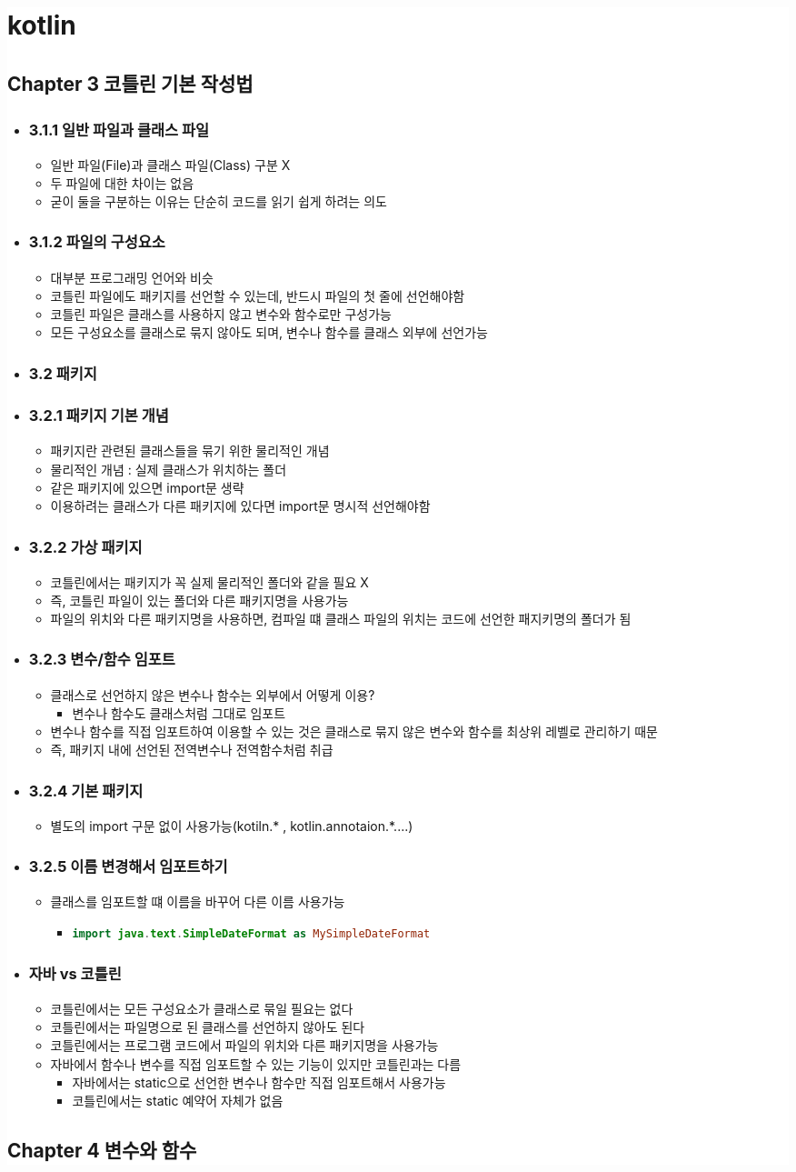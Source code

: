 # kotlin


## Chapter 3 코틀린 기본 작성법

* ### 3.1.1 일반 파일과 클래스 파일
  * 일반 파일(File)과 클래스 파일(Class) 구분 X
  * 두 파일에 대한 차이는 없음
  * 굳이 둘을 구분하는 이유는 단순히 코드를 읽기 쉽게 하려는 의도

* ### 3.1.2 파일의 구성요소
  * 대부분 프로그래밍 언어와 비슷
  * 코틀린 파일에도 패키지를 선언할 수 있는데, 반드시 파일의 첫 줄에 선언해야함
  * 코틀린 파일은 클래스를 사용하지 않고 변수와 함수로만 구성가능
  * 모든 구성요소를 클래스로 묶지 않아도 되며, 변수나 함수를 클래스 외부에 선언가능

* ### 3.2 패키지
* ### 3.2.1 패키지 기본 개념
    * 패키지란 관련된 클래스들을 묶기 위한 물리적인 개념
    * 물리적인 개념 : 실제 클래스가 위치하는 폴더
    * 같은 패키지에 있으면 import문 생략
    * 이용하려는 클래스가 다른 패키지에 있다면 import문 명시적 선언해야함
  
* ### 3.2.2 가상 패키지
  * 코틀린에서는 패키지가 꼭 실제 물리적인 폴더와 같을 필요 X
  * 즉, 코틀린 파일이 있는 폴더와 다른 패키지명을 사용가능
  * 파일의 위치와 다른 패키지명을 사용하면, 컴파일 떄 클래스 파일의 위치는 코드에 선언한 패지키명의 폴더가 됨

* ### 3.2.3 변수/함수 임포트
  * 클래스로 선언하지 않은 변수나 함수는 외부에서 어떻게 이용?
    *  변수나 함수도 클래스처럼 그대로 임포트
  * 변수나 함수를 직접 임포트하여 이용할 수 있는 것은 클래스로 묶지 않은 변수와 함수를 최상위 레벨로 관리하기 때문
  * 즉, 패키지 내에 선언된 전역변수나 전역함수처럼 취급

* ### 3.2.4 기본 패키지
  * 별도의 import 구문 없이 사용가능(kotiln.* , kotlin.annotaion.*....)

* ### 3.2.5 이름 변경해서 임포트하기
  * 클래스를 임포트할 떄 이름을 바꾸어 다른 이름 사용가능
    * ```kotlin
      import java.text.SimpleDateFormat as MySimpleDateFormat
  

* ### 자바 vs 코틀린
  * 코틀린에서는 모든 구성요소가 클래스로 묶일 필요는 없다
  * 코틀린에서는 파일명으로 된 클래스를 선언하지 않아도 된다
  * 코틀린에서는 프로그램 코드에서 파일의 위치와 다른 패키지명을 사용가능
  * 자바에서 함수나 변수를 직접 임포트할 수 있는 기능이 있지만 코틀린과는 다름
    * 자바에서는 static으로 선언한 변수나 함수만 직접 임포트해서 사용가능
    * 코틀린에서는 static 예약어 자체가 없음


## Chapter 4 변수와 함수
